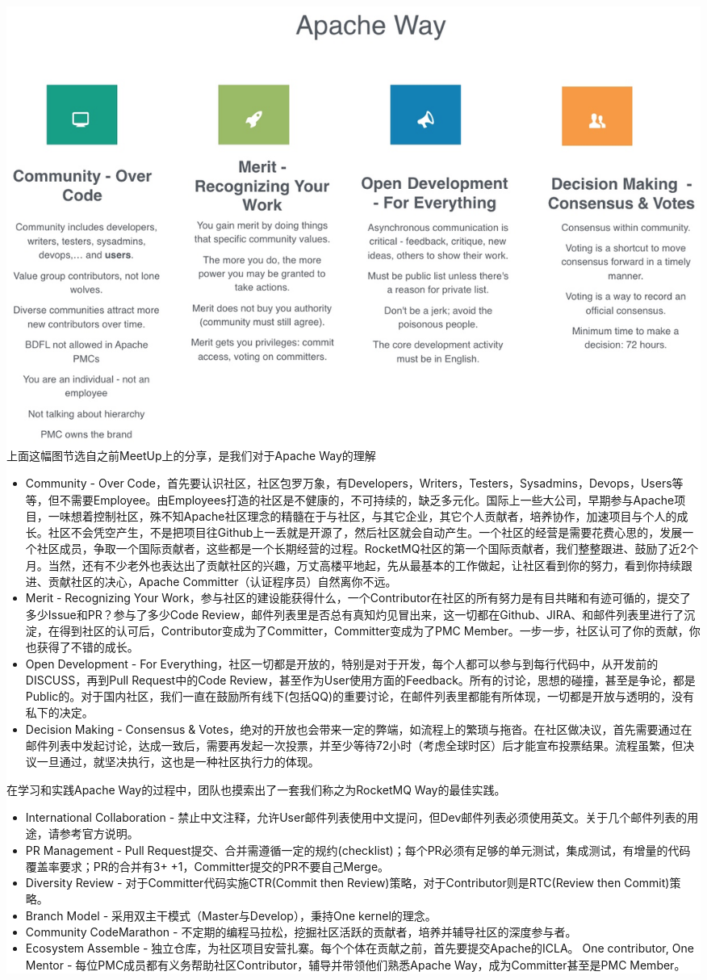 ![](img/RocketMQ007.png)  
上面这幅图节选自之前MeetUp上的分享，是我们对于Apache Way的理解  
- Community - Over Code，首先要认识社区，社区包罗万象，有Developers，Writers，Testers，Sysadmins，Devops，Users等等，但不需要Employee。由Employees打造的社区是不健康的，不可持续的，缺乏多元化。国际上一些大公司，早期参与Apache项目，一味想着控制社区，殊不知Apache社区理念的精髓在于与社区，与其它企业，其它个人贡献者，培养协作，加速项目与个人的成长。社区不会凭空产生，不是把项目往Github上一丢就是开源了，然后社区就会自动产生。一个社区的经营是需要花费心思的，发展一个社区成员，争取一个国际贡献者，这些都是一个长期经营的过程。RocketMQ社区的第一个国际贡献者，我们整整跟进、鼓励了近2个月。当然，还有不少老外也表达出了贡献社区的兴趣，万丈高楼平地起，先从最基本的工作做起，让社区看到你的努力，看到你持续跟进、贡献社区的决心，Apache Committer（认证程序员）自然离你不远。
- Merit - Recognizing Your Work，参与社区的建设能获得什么，一个Contributor在社区的所有努力是有目共睹和有迹可循的，提交了多少Issue和PR？参与了多少Code Review，邮件列表里是否总有真知灼见冒出来，这一切都在Github、JIRA、和邮件列表里进行了沉淀，在得到社区的认可后，Contributor变成为了Committer，Committer变成为了PMC Member。一步一步，社区认可了你的贡献，你也获得了不错的成长。
- Open Development - For Everything，社区一切都是开放的，特别是对于开发，每个人都可以参与到每行代码中，从开发前的DISCUSS，再到Pull Request中的Code Review，甚至作为User使用方面的Feedback。所有的讨论，思想的碰撞，甚至是争论，都是Public的。对于国内社区，我们一直在鼓励所有线下(包括QQ)的重要讨论，在邮件列表里都能有所体现，一切都是开放与透明的，没有私下的决定。
- Decision Making - Consensus & Votes，绝对的开放也会带来一定的弊端，如流程上的繁琐与拖沓。在社区做决议，首先需要通过在邮件列表中发起讨论，达成一致后，需要再发起一次投票，并至少等待72小时（考虑全球时区）后才能宣布投票结果。流程虽繁，但决议一旦通过，就坚决执行，这也是一种社区执行力的体现。

在学习和实践Apache Way的过程中，团队也摸索出了一套我们称之为RocketMQ Way的最佳实践。  
- International Collaboration - 禁止中文注释，允许User邮件列表使用中文提问，但Dev邮件列表必须使用英文。关于几个邮件列表的用途，请参考官方说明。
- PR Management - Pull Request提交、合并需遵循一定的规约(checklist)；每个PR必须有足够的单元测试，集成测试，有增量的代码覆盖率要求；PR的合并有3+ +1，Committer提交的PR不要自己Merge。
- Diversity Review - 对于Committer代码实施CTR(Commit then Review)策略，对于Contributor则是RTC(Review then Commit)策略。
- Branch Model - 采用双主干模式（Master与Develop），秉持One kernel的理念。
- Community CodeMarathon - 不定期的编程马拉松，挖掘社区活跃的贡献者，培养并辅导社区的深度参与者。
- Ecosystem Assemble - 独立仓库，为社区项目安营扎寨。每个个体在贡献之前，首先要提交Apache的ICLA。
One contributor, One Mentor - 每位PMC成员都有义务帮助社区Contributor，辅导并带领他们熟悉Apache Way，成为Committer甚至是PMC Member。 
